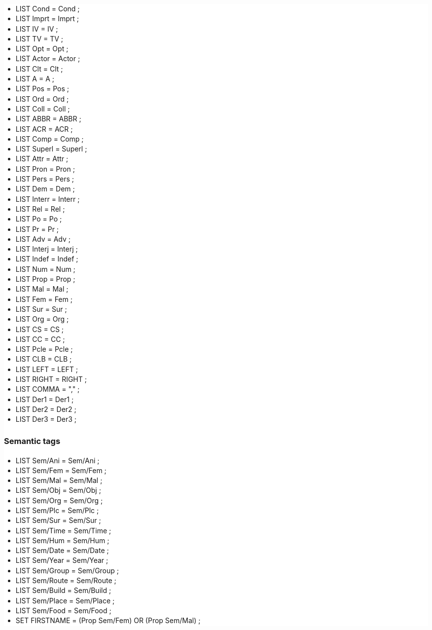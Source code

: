 * LIST Cond = Cond ;
* LIST Imprt = Imprt ;
* LIST IV = IV ;
* LIST TV = TV ;
* LIST Opt = Opt ;
* LIST Actor = Actor ;
* LIST Clt = Clt ;
* LIST A = A ;
* LIST Pos = Pos ;
* LIST Ord = Ord ;
* LIST Coll = Coll ;
* LIST ABBR = ABBR ;
* LIST ACR = ACR ;
* LIST Comp = Comp ;
* LIST Superl = Superl ;
* LIST Attr = Attr ;
* LIST Pron = Pron ;
* LIST Pers = Pers ;
* LIST Dem = Dem ;
* LIST Interr = Interr ;
* LIST Rel = Rel ;
* LIST Po = Po ;
* LIST Pr = Pr ;
* LIST Adv = Adv ;
* LIST Interj = Interj ;
* LIST Indef = Indef ;
* LIST Num = Num ;
* LIST Prop = Prop ;
* LIST Mal = Mal ;
* LIST Fem = Fem ;
* LIST Sur = Sur ;
* LIST Org = Org ;
* LIST CS = CS ;
* LIST CC = CC ;
* LIST Pcle = Pcle ;
* LIST CLB = CLB ;
* LIST LEFT = LEFT ;
* LIST RIGHT = RIGHT ;
* LIST COMMA = "," ;
* LIST Der1 = Der1 ;
* LIST Der2 = Der2 ;
* LIST Der3 = Der3 ;

### Semantic tags

* LIST Sem/Ani = Sem/Ani ; 
* LIST Sem/Fem = Sem/Fem ; 
* LIST Sem/Mal = Sem/Mal ; 
* LIST Sem/Obj = Sem/Obj ; 
* LIST Sem/Org = Sem/Org ; 
* LIST Sem/Plc = Sem/Plc ; 
* LIST Sem/Sur = Sem/Sur ; 
* LIST Sem/Time = Sem/Time ; 
* LIST Sem/Hum = Sem/Hum ; 
* LIST Sem/Date = Sem/Date ; 
* LIST Sem/Year = Sem/Year ; 
* LIST Sem/Group = Sem/Group ; 
* LIST Sem/Route = Sem/Route ; 
* LIST Sem/Build = Sem/Build ; 
* LIST Sem/Place = Sem/Place ; 
* LIST Sem/Food = Sem/Food ; 
* SET FIRSTNAME = (Prop Sem/Fem) OR (Prop Sem/Mal) ; 
